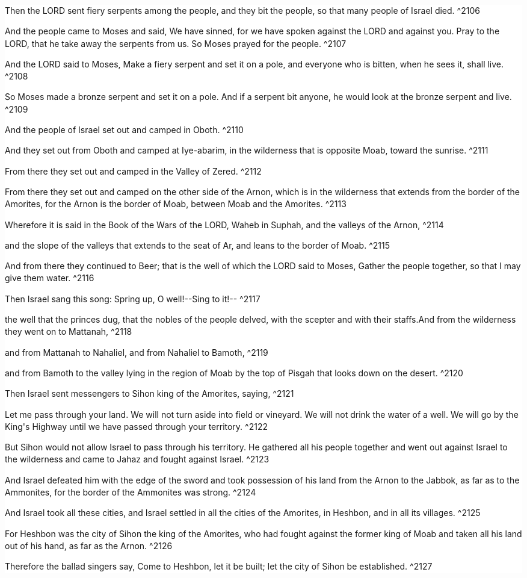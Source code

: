 Then the LORD sent fiery serpents among the people, and they bit the people, so that many people of Israel died. ^2106

And the people came to Moses and said, We have sinned, for we have spoken against the LORD and against you. Pray to the LORD, that he take away the serpents from us. So Moses prayed for the people. ^2107

And the LORD said to Moses, Make a fiery serpent and set it on a pole, and everyone who is bitten, when he sees it, shall live. ^2108

So Moses made a bronze serpent and set it on a pole. And if a serpent bit anyone, he would look at the bronze serpent and live. ^2109

And the people of Israel set out and camped in Oboth. ^2110

And they set out from Oboth and camped at Iye-abarim, in the wilderness that is opposite Moab, toward the sunrise. ^2111

From there they set out and camped in the Valley of Zered. ^2112

From there they set out and camped on the other side of the Arnon, which is in the wilderness that extends from the border of the Amorites, for the Arnon is the border of Moab, between Moab and the Amorites. ^2113

Wherefore it is said in the Book of the Wars of the LORD, Waheb in Suphah, and the valleys of the Arnon, ^2114

and the slope of the valleys that extends to the seat of Ar, and leans to the border of Moab. ^2115

And from there they continued to Beer; that is the well of which the LORD said to Moses, Gather the people together, so that I may give them water. ^2116

Then Israel sang this song: Spring up, O well!--Sing to it!-- ^2117

the well that the princes dug, that the nobles of the people delved, with the scepter and with their staffs.And from the wilderness they went on to Mattanah, ^2118

and from Mattanah to Nahaliel, and from Nahaliel to Bamoth, ^2119

and from Bamoth to the valley lying in the region of Moab by the top of Pisgah that looks down on the desert. ^2120

Then Israel sent messengers to Sihon king of the Amorites, saying, ^2121

Let me pass through your land. We will not turn aside into field or vineyard. We will not drink the water of a well. We will go by the King's Highway until we have passed through your territory. ^2122

But Sihon would not allow Israel to pass through his territory. He gathered all his people together and went out against Israel to the wilderness and came to Jahaz and fought against Israel. ^2123

And Israel defeated him with the edge of the sword and took possession of his land from the Arnon to the Jabbok, as far as to the Ammonites, for the border of the Ammonites was strong. ^2124

And Israel took all these cities, and Israel settled in all the cities of the Amorites, in Heshbon, and in all its villages. ^2125

For Heshbon was the city of Sihon the king of the Amorites, who had fought against the former king of Moab and taken all his land out of his hand, as far as the Arnon. ^2126

Therefore the ballad singers say, Come to Heshbon, let it be built; let the city of Sihon be established. ^2127

